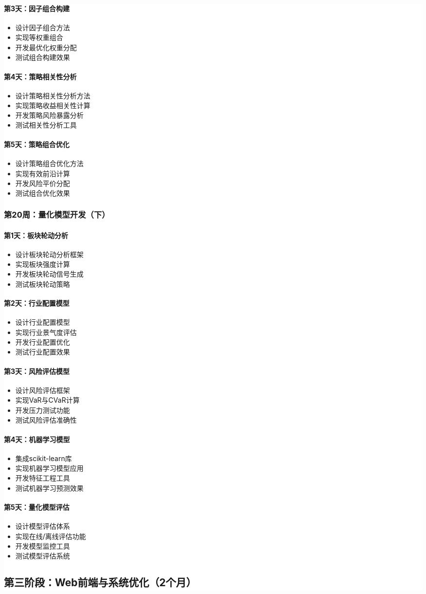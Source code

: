 #### 第3天：因子组合构建
- 设计因子组合方法
- 实现等权重组合
- 开发最优化权重分配
- 测试组合构建效果

#### 第4天：策略相关性分析
- 设计策略相关性分析方法
- 实现策略收益相关性计算
- 开发策略风险暴露分析
- 测试相关性分析工具

#### 第5天：策略组合优化
- 设计策略组合优化方法
- 实现有效前沿计算
- 开发风险平价分配
- 测试组合优化效果

### 第20周：量化模型开发（下）

#### 第1天：板块轮动分析
- 设计板块轮动分析框架
- 实现板块强度计算
- 开发板块轮动信号生成
- 测试板块轮动策略

#### 第2天：行业配置模型
- 设计行业配置模型
- 实现行业景气度评估
- 开发行业配置优化
- 测试行业配置效果

#### 第3天：风险评估模型
- 设计风险评估框架
- 实现VaR与CVaR计算
- 开发压力测试功能
- 测试风险评估准确性

#### 第4天：机器学习模型
- 集成scikit-learn库
- 实现机器学习模型应用
- 开发特征工程工具
- 测试机器学习预测效果

#### 第5天：量化模型评估
- 设计模型评估体系
- 实现在线/离线评估功能
- 开发模型监控工具
- 测试模型评估系统

## 第三阶段：Web前端与系统优化（2个月）

